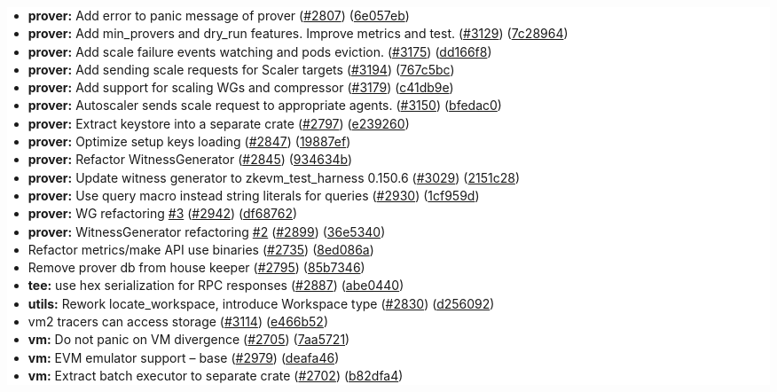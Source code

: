 * **prover:** Add error to panic message of prover ([#2807](https://github.com/matter-labs/zksync-era/issues/2807)) ([6e057eb](https://github.com/matter-labs/zksync-era/commit/6e057ebf277e0cbc7964079c01ef0348e006a53b))
* **prover:** Add min_provers and dry_run features. Improve metrics and test. ([#3129](https://github.com/matter-labs/zksync-era/issues/3129)) ([7c28964](https://github.com/matter-labs/zksync-era/commit/7c289649b7b3c418c7193a35b51c264cf4970f3c))
* **prover:** Add scale failure events watching and pods eviction. ([#3175](https://github.com/matter-labs/zksync-era/issues/3175)) ([dd166f8](https://github.com/matter-labs/zksync-era/commit/dd166f887b11a8dfb039a0030dda923c481f67af))
* **prover:** Add sending scale requests for Scaler targets ([#3194](https://github.com/matter-labs/zksync-era/issues/3194)) ([767c5bc](https://github.com/matter-labs/zksync-era/commit/767c5bc6a62c402c099abe93b7dbecbb59e4acb7))
* **prover:** Add support for scaling WGs and compressor ([#3179](https://github.com/matter-labs/zksync-era/issues/3179)) ([c41db9e](https://github.com/matter-labs/zksync-era/commit/c41db9ecec1c21b80969604f703ac6990f6f3434))
* **prover:** Autoscaler sends scale request to appropriate agents. ([#3150](https://github.com/matter-labs/zksync-era/issues/3150)) ([bfedac0](https://github.com/matter-labs/zksync-era/commit/bfedac03b53055c6e2d5fa6bd6bdc78e2cb1724c))
* **prover:** Extract keystore into a separate crate ([#2797](https://github.com/matter-labs/zksync-era/issues/2797)) ([e239260](https://github.com/matter-labs/zksync-era/commit/e239260d77b55fcce0b1f485029762a605cdb6d0))
* **prover:** Optimize setup keys loading ([#2847](https://github.com/matter-labs/zksync-era/issues/2847)) ([19887ef](https://github.com/matter-labs/zksync-era/commit/19887ef21a8bbd26977353f8ee277b711850dfd2))
* **prover:** Refactor WitnessGenerator ([#2845](https://github.com/matter-labs/zksync-era/issues/2845)) ([934634b](https://github.com/matter-labs/zksync-era/commit/934634b149377c730ec39e904508c40628ff4019))
* **prover:** Update witness generator to zkevm_test_harness 0.150.6 ([#3029](https://github.com/matter-labs/zksync-era/issues/3029)) ([2151c28](https://github.com/matter-labs/zksync-era/commit/2151c2832498ca6e7ee1eee0bfdf6a0568345fee))
* **prover:** Use query macro instead string literals for queries ([#2930](https://github.com/matter-labs/zksync-era/issues/2930)) ([1cf959d](https://github.com/matter-labs/zksync-era/commit/1cf959da12d2b6369f34a67ccc2575b4b173d75a))
* **prover:** WG refactoring [#3](https://github.com/matter-labs/zksync-era/issues/3) ([#2942](https://github.com/matter-labs/zksync-era/issues/2942)) ([df68762](https://github.com/matter-labs/zksync-era/commit/df6876221936a44fa2fb8c80c01d043d229621fc))
* **prover:** WitnessGenerator refactoring [#2](https://github.com/matter-labs/zksync-era/issues/2) ([#2899](https://github.com/matter-labs/zksync-era/issues/2899)) ([36e5340](https://github.com/matter-labs/zksync-era/commit/36e534091f73f4e3ce86e322fb20842cda6a6b61))
* Refactor metrics/make API use binaries ([#2735](https://github.com/matter-labs/zksync-era/issues/2735)) ([8ed086a](https://github.com/matter-labs/zksync-era/commit/8ed086afecfcad30bfda44fc4d29a00beea71cca))
* Remove prover db from house keeper ([#2795](https://github.com/matter-labs/zksync-era/issues/2795)) ([85b7346](https://github.com/matter-labs/zksync-era/commit/85b734664b4306e988da07005860a7ea0fb7d22d))
* **tee:** use hex serialization for RPC responses ([#2887](https://github.com/matter-labs/zksync-era/issues/2887)) ([abe0440](https://github.com/matter-labs/zksync-era/commit/abe0440811ae4daf4a0f307922a282e9664308e0))
* **utils:** Rework locate_workspace, introduce Workspace type ([#2830](https://github.com/matter-labs/zksync-era/issues/2830)) ([d256092](https://github.com/matter-labs/zksync-era/commit/d2560928cc67b40a97a5497ac8542915bf6f91a9))
* vm2 tracers can access storage ([#3114](https://github.com/matter-labs/zksync-era/issues/3114)) ([e466b52](https://github.com/matter-labs/zksync-era/commit/e466b52948e3c4ed1cb5af4fd999a52028e4d216))
* **vm:** Do not panic on VM divergence ([#2705](https://github.com/matter-labs/zksync-era/issues/2705)) ([7aa5721](https://github.com/matter-labs/zksync-era/commit/7aa5721d22e253d05d369a60d5bcacbf52021c48))
* **vm:** EVM emulator support – base ([#2979](https://github.com/matter-labs/zksync-era/issues/2979)) ([deafa46](https://github.com/matter-labs/zksync-era/commit/deafa460715334a77edf9fe8aa76fa90029342c4))
* **vm:** Extract batch executor to separate crate ([#2702](https://github.com/matter-labs/zksync-era/issues/2702)) ([b82dfa4](https://github.com/matter-labs/zksync-era/commit/b82dfa4d29fce107223c3638fe490b5cb0f28d8c))